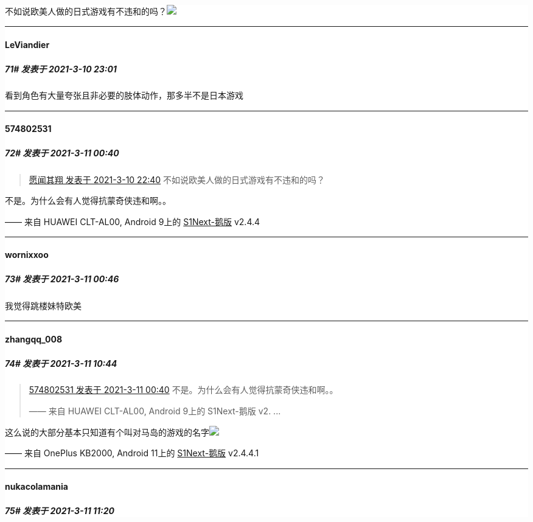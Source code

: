 
不如说欧美人做的日式游戏有不违和的吗？<img src="https://static.saraba1st.com/image/smiley/face2017/004.gif" referrerpolicy="no-referrer">


*****

####  LeViandier  
##### 71#       发表于 2021-3-10 23:01


看到角色有大量夸张且非必要的肢体动作，那多半不是日本游戏


*****

####  574802531  
##### 72#       发表于 2021-3-11 00:40


<blockquote><a href="httphttps://bbs.saraba1st.com/2b/forum.php?mod=redirect&amp;goto=findpost&amp;pid=50582158&amp;ptid=1992287" target="_blank">愿闻其翔 发表于 2021-3-10 22:40</a>
不如说欧美人做的日式游戏有不违和的吗？</blockquote>
不是。为什么会有人觉得抗蒙奇侠违和啊。。

—— 来自 HUAWEI CLT-AL00, Android 9上的 [S1Next-鹅版](https://github.com/ykrank/S1-Next/releases) v2.4.4


*****

####  wornixxoo  
##### 73#       发表于 2021-3-11 00:46


我觉得跳楼妹特欧美


*****

####  zhangqq_008  
##### 74#       发表于 2021-3-11 10:44


<blockquote><a href="httphttps://bbs.saraba1st.com/2b/forum.php?mod=redirect&amp;goto=findpost&amp;pid=50583146&amp;ptid=1992287" target="_blank">574802531 发表于 2021-3-11 00:40</a>
不是。为什么会有人觉得抗蒙奇侠违和啊。。

—— 来自 HUAWEI CLT-AL00, Android 9上的 S1Next-鹅版 v2. ...</blockquote>
这么说的大部分基本只知道有个叫对马岛的游戏的名字<img src="https://static.saraba1st.com/image/smiley/face2017/067.png" referrerpolicy="no-referrer">

—— 来自 OnePlus KB2000, Android 11上的 [S1Next-鹅版](https://github.com/ykrank/S1-Next/releases) v2.4.4.1


*****

####  nukacolamania  
##### 75#       发表于 2021-3-11 11:20

